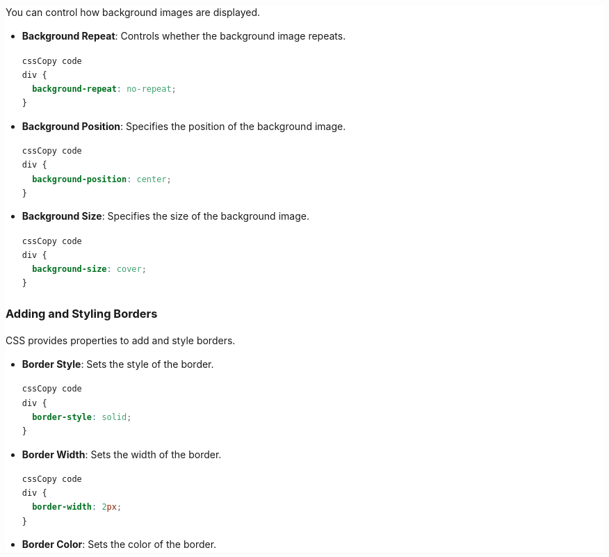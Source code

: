 You can control how background images are displayed.

- **Background Repeat**: Controls whether the background image repeats.
    
    ```css
    cssCopy code
    div {
      background-repeat: no-repeat;
    }
    
    ```
    
- **Background Position**: Specifies the position of the background image.
    
    ```css
    cssCopy code
    div {
      background-position: center;
    }
    
    ```
    
- **Background Size**: Specifies the size of the background image.
    
    ```css
    cssCopy code
    div {
      background-size: cover;
    }
    
    ```
    

### Adding and Styling Borders

CSS provides properties to add and style borders.

- **Border Style**: Sets the style of the border.
    
    ```css
    cssCopy code
    div {
      border-style: solid;
    }
    
    ```
    
- **Border Width**: Sets the width of the border.
    
    ```css
    cssCopy code
    div {
      border-width: 2px;
    }
    
    ```
    
- **Border Color**: Sets the color of the border.
    